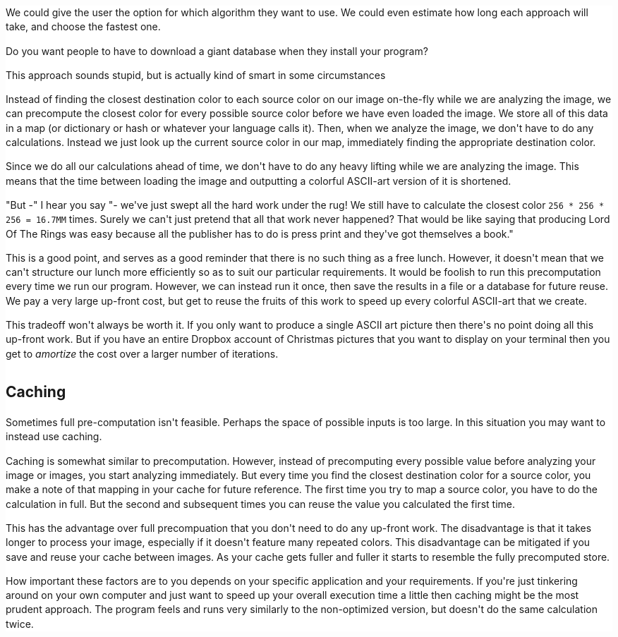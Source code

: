 We could give the user the option for which algorithm they want to use. We could even estimate how long each approach will take, and choose the fastest one.


Do you want people to have to download a giant database when they install your program?

This approach sounds stupid, but is actually kind of smart in some circumstances





Instead of finding the closest destination color to each source color on our image on-the-fly while we are analyzing the image, we can precompute the closest color for every possible source color before we have even loaded the image. We store all of this data in a map (or dictionary or hash or whatever your language calls it). Then, when we analyze the image, we don't have to do any calculations. Instead we just look up the current source color in our map, immediately finding the appropriate destination color.

Since we do all our calculations ahead of time, we don't have to do any heavy lifting while we are analyzing the image. This means that the time between loading the image and outputting a colorful ASCII-art version of it is shortened.

"But -" I hear you say "- we've just swept all the hard work under the rug! We still have to calculate the closest color `256 * 256 * 256 = 16.7MM` times. Surely we can't just pretend that all that work never happened? That would be like saying that producing Lord Of The Rings was easy because all the publisher has to do is press print and they've got themselves a book."

This is a good point, and serves as a good reminder that there is no such thing as a free lunch. However, it doesn't mean that we can't structure our lunch more efficiently so as to suit our particular requirements. It would be foolish to run this precomputation every time we run our program. However, we can instead run it once, then save the results in a file or a database for future reuse. We pay a very large up-front cost, but get to reuse the fruits of this work to speed up every colorful ASCII-art that we create.

This tradeoff won't always be worth it. If you only want to produce a single ASCII art picture then there's no point doing all this up-front work. But if you have an entire Dropbox account of Christmas pictures that you want to display on your terminal then you get to *amortize* the cost over a larger number of iterations.

## Caching

Sometimes full pre-computation isn't feasible. Perhaps the space of possible inputs is too large. In this situation you may want to instead use caching.

Caching is somewhat similar to precomputation. However, instead of precomputing every possible value before analyzing your image or images, you start analyzing immediately. But every time you find the closest destination color for a source color, you make a note of that mapping in your cache for future reference. The first time you try to map a source color, you have to do the calculation in full. But the second and subsequent times you can reuse the value you calculated the first time.

This has the advantage over full precompuation that you don't need to do any up-front work. The disadvantage is that it takes longer to process your image, especially if it doesn't feature many repeated colors. This disadvantage can be mitigated if you save and reuse your cache between images. As your cache gets fuller and fuller it starts to resemble the fully precomputed store.

How important these factors are to you depends on your specific application and your requirements. If you're just tinkering around on your own computer and just want to speed up your overall execution time a little then caching might be the most prudent approach. The program feels and runs very similarly to the non-optimized version, but doesn't do the same calculation twice.
